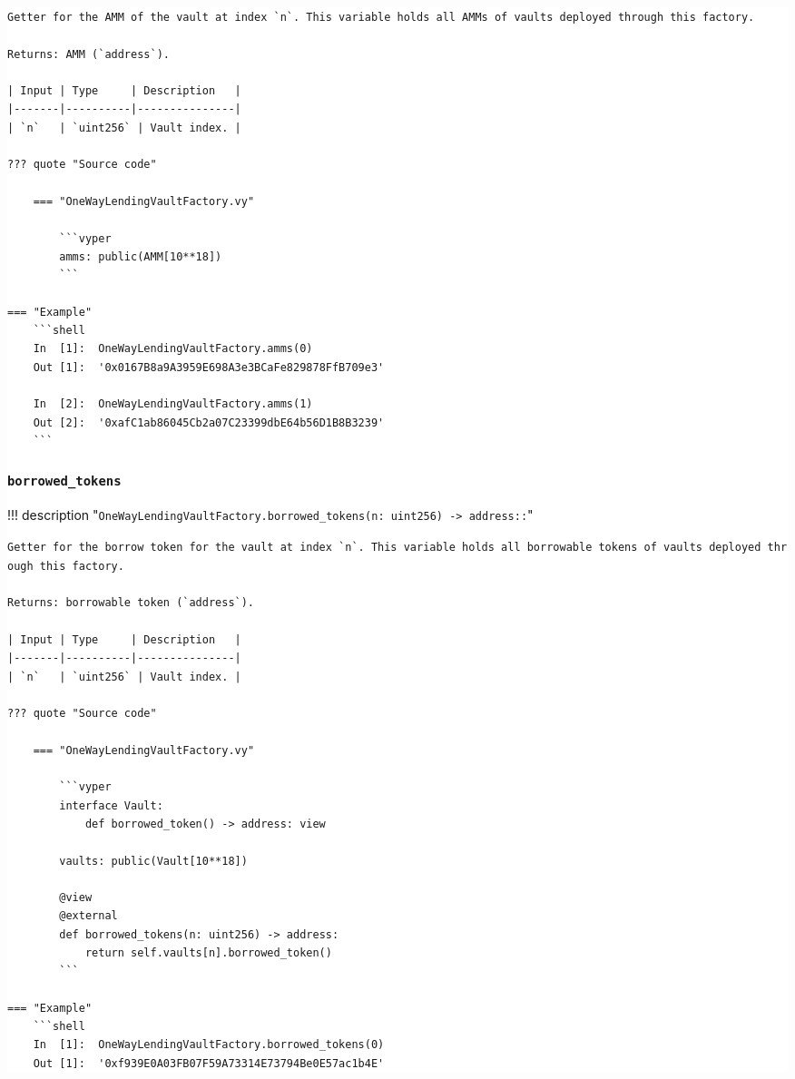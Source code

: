     Getter for the AMM of the vault at index `n`. This variable holds all AMMs of vaults deployed through this factory.

    Returns: AMM (`address`).

    | Input | Type     | Description   |
    |-------|----------|---------------|
    | `n`   | `uint256` | Vault index. |

    ??? quote "Source code"

        === "OneWayLendingVaultFactory.vy"

            ```vyper
            amms: public(AMM[10**18])
            ```

    === "Example"
        ```shell
        In  [1]:  OneWayLendingVaultFactory.amms(0)
        Out [1]:  '0x0167B8a9A3959E698A3e3BCaFe829878FfB709e3'

        In  [2]:  OneWayLendingVaultFactory.amms(1)
        Out [2]:  '0xafC1ab86045Cb2a07C23399dbE64b56D1B8B3239'
        ```



### `borrowed_tokens`
!!! description "`OneWayLendingVaultFactory.borrowed_tokens(n: uint256) -> address::`"

    Getter for the borrow token for the vault at index `n`. This variable holds all borrowable tokens of vaults deployed through this factory.

    Returns: borrowable token (`address`).

    | Input | Type     | Description   |
    |-------|----------|---------------|
    | `n`   | `uint256` | Vault index. |

    ??? quote "Source code"

        === "OneWayLendingVaultFactory.vy"

            ```vyper
            interface Vault:
                def borrowed_token() -> address: view

            vaults: public(Vault[10**18])

            @view
            @external
            def borrowed_tokens(n: uint256) -> address:
                return self.vaults[n].borrowed_token()
            ```

    === "Example"
        ```shell
        In  [1]:  OneWayLendingVaultFactory.borrowed_tokens(0)
        Out [1]:  '0xf939E0A03FB07F59A73314E73794Be0E57ac1b4E'

